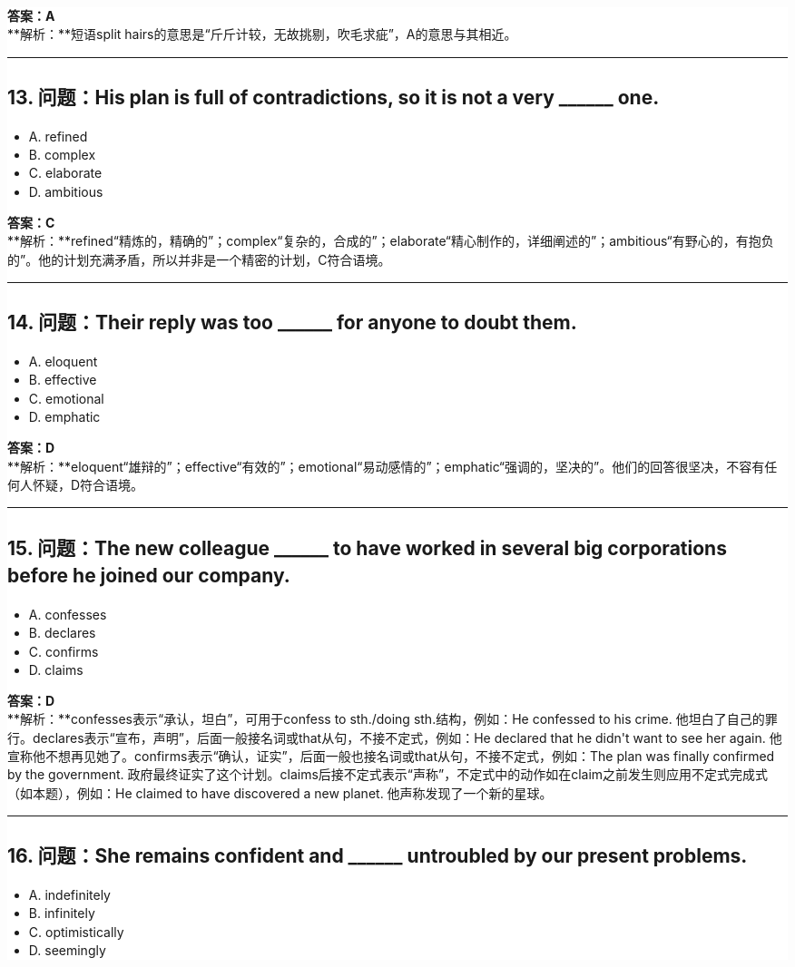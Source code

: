 **答案：A**  
**解析：**短语split hairs的意思是“斤斤计较，无故挑剔，吹毛求疵”，A的意思与其相近。

---

## 13. 问题：His plan is full of contradictions, so it is not a very ______ one.
- A. refined
- B. complex
- C. elaborate
- D. ambitious

**答案：C**  
**解析：**refined“精炼的，精确的”；complex“复杂的，合成的”；elaborate“精心制作的，详细阐述的”；ambitious“有野心的，有抱负的”。他的计划充满矛盾，所以并非是一个精密的计划，C符合语境。

---

## 14. 问题：Their reply was too ______ for anyone to doubt them.
- A. eloquent
- B. effective
- C. emotional
- D. emphatic

**答案：D**  
**解析：**eloquent“雄辩的”；effective“有效的”；emotional“易动感情的”；emphatic“强调的，坚决的”。他们的回答很坚决，不容有任何人怀疑，D符合语境。

---

## 15. 问题：The new colleague ______ to have worked in several big corporations before he joined our company.
- A. confesses
- B. declares
- C. confirms
- D. claims

**答案：D**  
**解析：**confesses表示“承认，坦白”，可用于confess to sth./doing sth.结构，例如：He confessed to his crime. 他坦白了自己的罪行。declares表示“宣布，声明”，后面一般接名词或that从句，不接不定式，例如：He declared that he didn't want to see her again. 他宣称他不想再见她了。confirms表示“确认，证实”，后面一般也接名词或that从句，不接不定式，例如：The plan was finally confirmed by the government. 政府最终证实了这个计划。claims后接不定式表示“声称”，不定式中的动作如在claim之前发生则应用不定式完成式（如本题），例如：He claimed to have discovered a new planet. 他声称发现了一个新的星球。

---

## 16. 问题：She remains confident and ______ untroubled by our present problems.
- A. indefinitely
- B. infinitely
- C. optimistically
- D. seemingly
